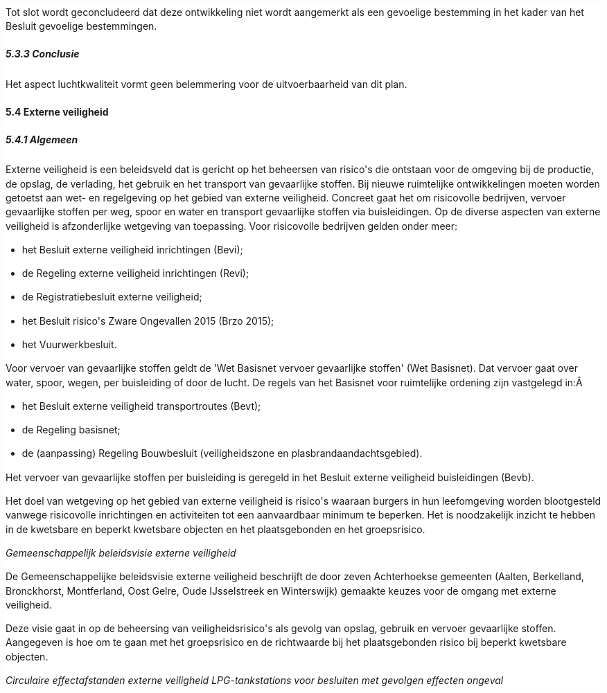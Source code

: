 Tot slot wordt geconcludeerd dat deze ontwikkeling niet wordt aangemerkt als een gevoelige bestemming in het kader van het Besluit gevoelige bestemmingen.

##### 5\.3\.3 Conclusie

Het aspect luchtkwaliteit vormt geen belemmering voor de uitvoerbaarheid van dit plan.

#### 5\.4 Externe veiligheid

##### 5\.4\.1 Algemeen

Externe veiligheid is een beleidsveld dat is gericht op het beheersen van risico's die ontstaan voor de omgeving bij de productie, de opslag, de verlading, het gebruik en het transport van gevaarlijke stoffen. Bij nieuwe ruimtelijke ontwikkelingen moeten worden getoetst aan wet\- en regelgeving op het gebied van externe veiligheid. Concreet gaat het om risicovolle bedrijven, vervoer gevaarlijke stoffen per weg, spoor en water en transport gevaarlijke stoffen via buisleidingen. Op de diverse aspecten van externe veiligheid is afzonderlijke wetgeving van toepassing. Voor risicovolle bedrijven gelden onder meer:

* het Besluit externe veiligheid inrichtingen (Bevi);

* de Regeling externe veiligheid inrichtingen (Revi);

* de Registratiebesluit externe veiligheid;

* het Besluit risico's Zware Ongevallen 2015 (Brzo 2015\);

* het Vuurwerkbesluit.

Voor vervoer van gevaarlijke stoffen geldt de 'Wet Basisnet vervoer gevaarlijke stoffen' (Wet Basisnet). Dat vervoer gaat over water, spoor, wegen, per buisleiding of door de lucht. De regels van het Basisnet voor ruimtelijke ordening zijn vastgelegd in:Â

* het Besluit externe veiligheid transportroutes (Bevt);

* de Regeling basisnet;

* de (aanpassing) Regeling Bouwbesluit (veiligheidszone en plasbrandaandachtsgebied).

Het vervoer van gevaarlijke stoffen per buisleiding is geregeld in het Besluit externe veiligheid buisleidingen (Bevb).

Het doel van wetgeving op het gebied van externe veiligheid is risico's waaraan burgers in hun leefomgeving worden blootgesteld vanwege risicovolle inrichtingen en activiteiten tot een aanvaardbaar minimum te beperken. Het is noodzakelijk inzicht te hebben in de kwetsbare en beperkt kwetsbare objecten en het plaatsgebonden en het groepsrisico.

*Gemeenschappelijk beleidsvisie externe veiligheid*

De Gemeenschappelijke beleidsvisie externe veiligheid beschrijft de door zeven Achterhoekse gemeenten (Aalten, Berkelland, Bronckhorst, Montferland, Oost Gelre, Oude IJsselstreek en Winterswijk) gemaakte keuzes voor de omgang met externe veiligheid.

Deze visie gaat in op de beheersing van veiligheidsrisico's als gevolg van opslag, gebruik en vervoer gevaarlijke stoffen. Aangegeven is hoe om te gaan met het groepsrisico en de richtwaarde bij het plaatsgebonden risico bij beperkt kwetsbare objecten.

*Circulaire effectafstanden externe veiligheid LPG\-tankstations voor besluiten met gevolgen effecten ongeval*
